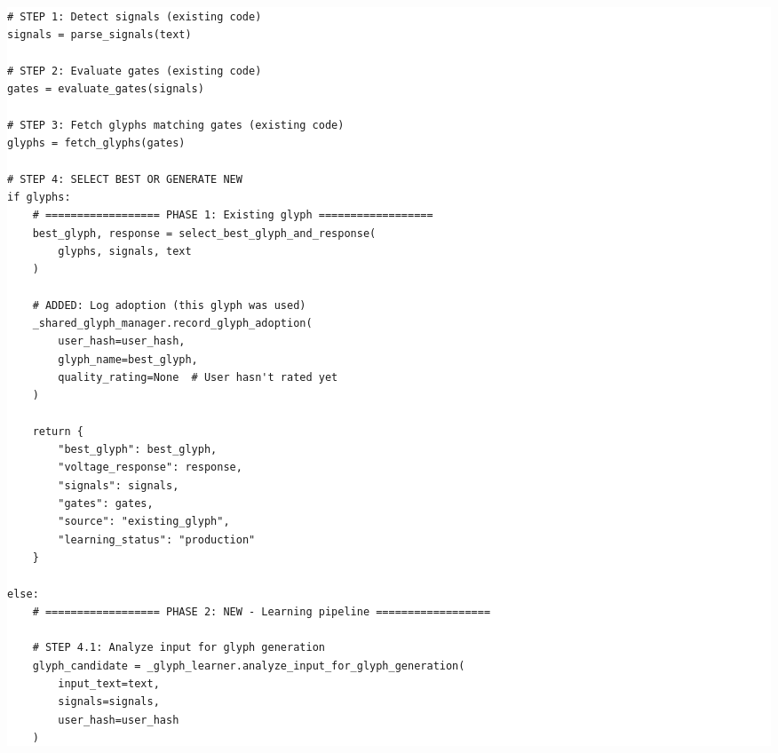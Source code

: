     # STEP 1: Detect signals (existing code)
    signals = parse_signals(text)
    
    # STEP 2: Evaluate gates (existing code)
    gates = evaluate_gates(signals)
    
    # STEP 3: Fetch glyphs matching gates (existing code)
    glyphs = fetch_glyphs(gates)
    
    # STEP 4: SELECT BEST OR GENERATE NEW
    if glyphs:
        # ================== PHASE 1: Existing glyph ==================
        best_glyph, response = select_best_glyph_and_response(
            glyphs, signals, text
        )
        
        # ADDED: Log adoption (this glyph was used)
        _shared_glyph_manager.record_glyph_adoption(
            user_hash=user_hash,
            glyph_name=best_glyph,
            quality_rating=None  # User hasn't rated yet
        )
        
        return {
            "best_glyph": best_glyph,
            "voltage_response": response,
            "signals": signals,
            "gates": gates,
            "source": "existing_glyph",
            "learning_status": "production"
        }
    
    else:
        # ================== PHASE 2: NEW - Learning pipeline ==================
        
        # STEP 4.1: Analyze input for glyph generation
        glyph_candidate = _glyph_learner.analyze_input_for_glyph_generation(
            input_text=text,
            signals=signals,
            user_hash=user_hash
        )
        